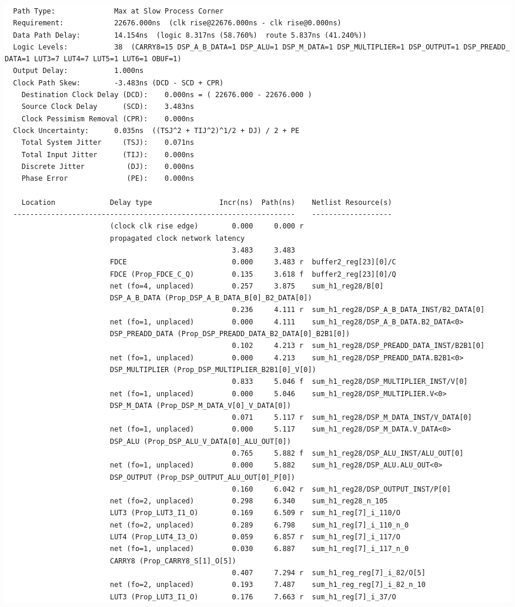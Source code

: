 ```
  Path Type:              Max at Slow Process Corner
  Requirement:            22676.000ns  (clk rise@22676.000ns - clk rise@0.000ns)
  Data Path Delay:        14.154ns  (logic 8.317ns (58.760%)  route 5.837ns (41.240%))
  Logic Levels:           38  (CARRY8=15 DSP_A_B_DATA=1 DSP_ALU=1 DSP_M_DATA=1 DSP_MULTIPLIER=1 DSP_OUTPUT=1 DSP_PREADD_DATA=1 LUT3=7 LUT4=7 LUT5=1 LUT6=1 OBUF=1)
  Output Delay:           1.000ns
  Clock Path Skew:        -3.483ns (DCD - SCD + CPR)
    Destination Clock Delay (DCD):    0.000ns = ( 22676.000 - 22676.000 ) 
    Source Clock Delay      (SCD):    3.483ns
    Clock Pessimism Removal (CPR):    0.000ns
  Clock Uncertainty:      0.035ns  ((TSJ^2 + TIJ^2)^1/2 + DJ) / 2 + PE
    Total System Jitter     (TSJ):    0.071ns
    Total Input Jitter      (TIJ):    0.000ns
    Discrete Jitter          (DJ):    0.000ns
    Phase Error              (PE):    0.000ns

    Location             Delay type                Incr(ns)  Path(ns)    Netlist Resource(s)
  -------------------------------------------------------------------    -------------------
                         (clock clk rise edge)        0.000     0.000 r  
                         propagated clock network latency
                                                      3.483     3.483    
                         FDCE                         0.000     3.483 r  buffer2_reg[23][0]/C
                         FDCE (Prop_FDCE_C_Q)         0.135     3.618 f  buffer2_reg[23][0]/Q
                         net (fo=4, unplaced)         0.257     3.875    sum_h1_reg28/B[0]
                         DSP_A_B_DATA (Prop_DSP_A_B_DATA_B[0]_B2_DATA[0])
                                                      0.236     4.111 r  sum_h1_reg28/DSP_A_B_DATA_INST/B2_DATA[0]
                         net (fo=1, unplaced)         0.000     4.111    sum_h1_reg28/DSP_A_B_DATA.B2_DATA<0>
                         DSP_PREADD_DATA (Prop_DSP_PREADD_DATA_B2_DATA[0]_B2B1[0])
                                                      0.102     4.213 r  sum_h1_reg28/DSP_PREADD_DATA_INST/B2B1[0]
                         net (fo=1, unplaced)         0.000     4.213    sum_h1_reg28/DSP_PREADD_DATA.B2B1<0>
                         DSP_MULTIPLIER (Prop_DSP_MULTIPLIER_B2B1[0]_V[0])
                                                      0.833     5.046 f  sum_h1_reg28/DSP_MULTIPLIER_INST/V[0]
                         net (fo=1, unplaced)         0.000     5.046    sum_h1_reg28/DSP_MULTIPLIER.V<0>
                         DSP_M_DATA (Prop_DSP_M_DATA_V[0]_V_DATA[0])
                                                      0.071     5.117 r  sum_h1_reg28/DSP_M_DATA_INST/V_DATA[0]
                         net (fo=1, unplaced)         0.000     5.117    sum_h1_reg28/DSP_M_DATA.V_DATA<0>
                         DSP_ALU (Prop_DSP_ALU_V_DATA[0]_ALU_OUT[0])
                                                      0.765     5.882 f  sum_h1_reg28/DSP_ALU_INST/ALU_OUT[0]
                         net (fo=1, unplaced)         0.000     5.882    sum_h1_reg28/DSP_ALU.ALU_OUT<0>
                         DSP_OUTPUT (Prop_DSP_OUTPUT_ALU_OUT[0]_P[0])
                                                      0.160     6.042 r  sum_h1_reg28/DSP_OUTPUT_INST/P[0]
                         net (fo=2, unplaced)         0.298     6.340    sum_h1_reg28_n_105
                         LUT3 (Prop_LUT3_I1_O)        0.169     6.509 r  sum_h1_reg[7]_i_110/O
                         net (fo=2, unplaced)         0.289     6.798    sum_h1_reg[7]_i_110_n_0
                         LUT4 (Prop_LUT4_I3_O)        0.059     6.857 r  sum_h1_reg[7]_i_117/O
                         net (fo=1, unplaced)         0.030     6.887    sum_h1_reg[7]_i_117_n_0
                         CARRY8 (Prop_CARRY8_S[1]_O[5])
                                                      0.407     7.294 r  sum_h1_reg_reg[7]_i_82/O[5]
                         net (fo=2, unplaced)         0.193     7.487    sum_h1_reg_reg[7]_i_82_n_10
                         LUT3 (Prop_LUT3_I1_O)        0.176     7.663 r  sum_h1_reg[7]_i_37/O
```